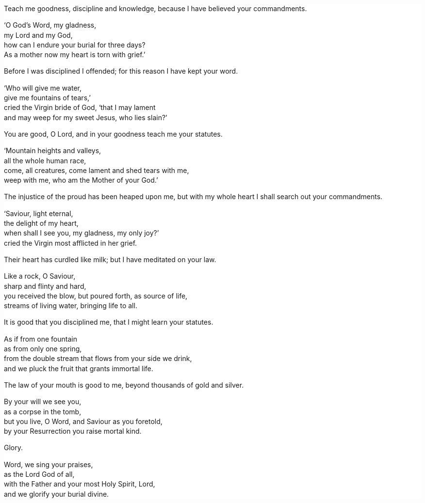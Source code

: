 Teach me goodness, discipline and knowledge, because I have believed
your commandments.

‘O God’s Word, my gladness,  
my Lord and my God,  
how can I endure your burial for three days?  
As a mother now my heart is torn with grief.’

Before I was disciplined I offended; for this reason I have kept your
word.

‘Who will give me water,  
give me fountains of tears,’  
cried the Virgin bride of God, ‘that I may lament  
and may weep for my sweet Jesus, who lies slain?’

You are good, O Lord, and in your goodness teach me your statutes.

‘Mountain heights and valleys,  
all the whole human race,  
come, all creatures, come lament and shed tears with me,  
weep with me, who am the Mother of your God.’

The injustice of the proud has been heaped upon me, but with my whole
heart I shall search out your commandments.

‘Saviour, light eternal,  
the delight of my heart,  
when shall I see you, my gladness, my only joy?’  
cried the Virgin most afflicted in her grief.

Their heart has curdled like milk; but I have meditated on your law.

Like a rock, O Saviour,  
sharp and flinty and hard,  
you received the blow, but poured forth, as source of life,  
streams of living water, bringing life to all.

It is good that you disciplined me, that I might learn your statutes.

As if from one fountain  
as from only one spring,  
from the double stream that flows from your side we drink,  
and we pluck the fruit that grants immortal life.

The law of your mouth is good to me, beyond thousands of gold and
silver.

By your will we see you,  
as a corpse in the tomb,  
but you live, O Word, and Saviour as you foretold,  
by your Resurrection you raise mortal kind.

Glory.

Word, we sing your praises,  
as the Lord God of all,  
with the Father and your most Holy Spirit, Lord,  
and we glorify your burial divine.
